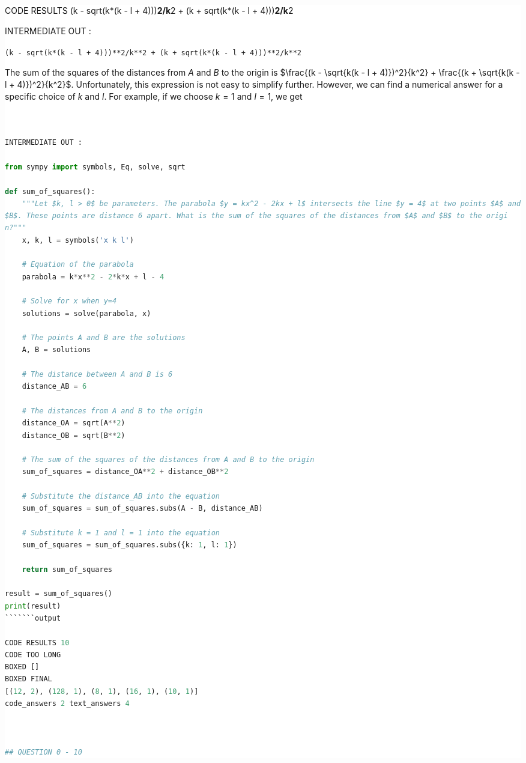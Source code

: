 CODE RESULTS (k - sqrt(k*(k - l + 4)))**2/k**2 + (k + sqrt(k*(k - l + 4)))**2/k**2

INTERMEDIATE OUT :
```output
(k - sqrt(k*(k - l + 4)))**2/k**2 + (k + sqrt(k*(k - l + 4)))**2/k**2
```
The sum of the squares of the distances from $A$ and $B$ to the origin is $\frac{(k - \sqrt{k(k - l + 4)})^2}{k^2} + \frac{(k + \sqrt{k(k - l + 4)})^2}{k^2}$. Unfortunately, this expression is not easy to simplify further. However, we can find a numerical answer for a specific choice of $k$ and $l$. For example, if we choose $k = 1$ and $l = 1$, we get

```python


INTERMEDIATE OUT :

from sympy import symbols, Eq, solve, sqrt

def sum_of_squares():
    """Let $k, l > 0$ be parameters. The parabola $y = kx^2 - 2kx + l$ intersects the line $y = 4$ at two points $A$ and $B$. These points are distance 6 apart. What is the sum of the squares of the distances from $A$ and $B$ to the origin?"""
    x, k, l = symbols('x k l')

    # Equation of the parabola
    parabola = k*x**2 - 2*k*x + l - 4

    # Solve for x when y=4
    solutions = solve(parabola, x)

    # The points A and B are the solutions
    A, B = solutions

    # The distance between A and B is 6
    distance_AB = 6

    # The distances from A and B to the origin
    distance_OA = sqrt(A**2)
    distance_OB = sqrt(B**2)

    # The sum of the squares of the distances from A and B to the origin
    sum_of_squares = distance_OA**2 + distance_OB**2

    # Substitute the distance_AB into the equation
    sum_of_squares = sum_of_squares.subs(A - B, distance_AB)

    # Substitute k = 1 and l = 1 into the equation
    sum_of_squares = sum_of_squares.subs({k: 1, l: 1})

    return sum_of_squares

result = sum_of_squares()
print(result)
```````output

CODE RESULTS 10
CODE TOO LONG
BOXED []
BOXED FINAL 
[(12, 2), (128, 1), (8, 1), (16, 1), (10, 1)]
code_answers 2 text_answers 4



## QUESTION 0 - 10 
```